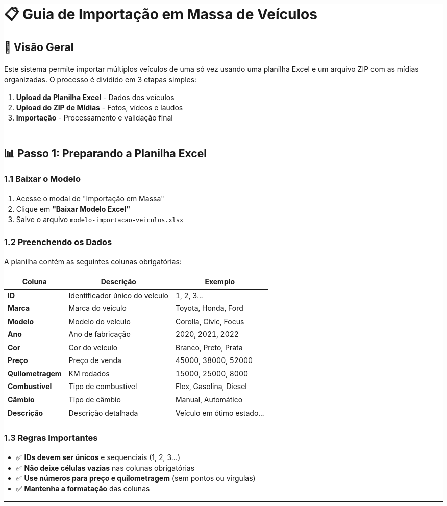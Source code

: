 # 📋 Guia de Importação em Massa de Veículos

## 🎯 Visão Geral

Este sistema permite importar múltiplos veículos de uma só vez usando uma planilha Excel e um arquivo ZIP com as mídias organizadas. O processo é dividido em 3 etapas simples:

1. **Upload da Planilha Excel** - Dados dos veículos
2. **Upload do ZIP de Mídias** - Fotos, vídeos e laudos
3. **Importação** - Processamento e validação final

---

## 📊 Passo 1: Preparando a Planilha Excel

### 1.1 Baixar o Modelo

1. Acesse o modal de "Importação em Massa"
2. Clique em **"Baixar Modelo Excel"**
3. Salve o arquivo `modelo-importacao-veiculos.xlsx`

### 1.2 Preenchendo os Dados

A planilha contém as seguintes colunas obrigatórias:

| Coluna | Descrição | Exemplo |
|--------|-----------|---------|
| **ID** | Identificador único do veículo | 1, 2, 3... |
| **Marca** | Marca do veículo | Toyota, Honda, Ford |
| **Modelo** | Modelo do veículo | Corolla, Civic, Focus |
| **Ano** | Ano de fabricação | 2020, 2021, 2022 |
| **Cor** | Cor do veículo | Branco, Preto, Prata |
| **Preço** | Preço de venda | 45000, 38000, 52000 |
| **Quilometragem** | KM rodados | 15000, 25000, 8000 |
| **Combustível** | Tipo de combustível | Flex, Gasolina, Diesel |
| **Câmbio** | Tipo de câmbio | Manual, Automático |
| **Descrição** | Descrição detalhada | Veículo em ótimo estado... |

### 1.3 Regras Importantes

- ✅ **IDs devem ser únicos** e sequenciais (1, 2, 3...)
- ✅ **Não deixe células vazias** nas colunas obrigatórias
- ✅ **Use números para preço e quilometragem** (sem pontos ou vírgulas)
- ✅ **Mantenha a formatação** das colunas

---